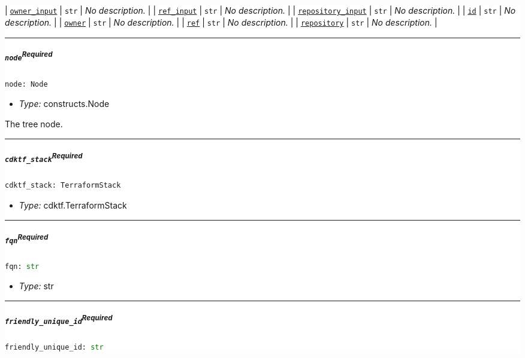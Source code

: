 | <code><a href="#@cdktf/provider-github.dataGithubRef.DataGithubRef.property.ownerInput">owner_input</a></code> | <code>str</code> | *No description.* |
| <code><a href="#@cdktf/provider-github.dataGithubRef.DataGithubRef.property.refInput">ref_input</a></code> | <code>str</code> | *No description.* |
| <code><a href="#@cdktf/provider-github.dataGithubRef.DataGithubRef.property.repositoryInput">repository_input</a></code> | <code>str</code> | *No description.* |
| <code><a href="#@cdktf/provider-github.dataGithubRef.DataGithubRef.property.id">id</a></code> | <code>str</code> | *No description.* |
| <code><a href="#@cdktf/provider-github.dataGithubRef.DataGithubRef.property.owner">owner</a></code> | <code>str</code> | *No description.* |
| <code><a href="#@cdktf/provider-github.dataGithubRef.DataGithubRef.property.ref">ref</a></code> | <code>str</code> | *No description.* |
| <code><a href="#@cdktf/provider-github.dataGithubRef.DataGithubRef.property.repository">repository</a></code> | <code>str</code> | *No description.* |

---

##### `node`<sup>Required</sup> <a name="node" id="@cdktf/provider-github.dataGithubRef.DataGithubRef.property.node"></a>

```python
node: Node
```

- *Type:* constructs.Node

The tree node.

---

##### `cdktf_stack`<sup>Required</sup> <a name="cdktf_stack" id="@cdktf/provider-github.dataGithubRef.DataGithubRef.property.cdktfStack"></a>

```python
cdktf_stack: TerraformStack
```

- *Type:* cdktf.TerraformStack

---

##### `fqn`<sup>Required</sup> <a name="fqn" id="@cdktf/provider-github.dataGithubRef.DataGithubRef.property.fqn"></a>

```python
fqn: str
```

- *Type:* str

---

##### `friendly_unique_id`<sup>Required</sup> <a name="friendly_unique_id" id="@cdktf/provider-github.dataGithubRef.DataGithubRef.property.friendlyUniqueId"></a>

```python
friendly_unique_id: str
```
